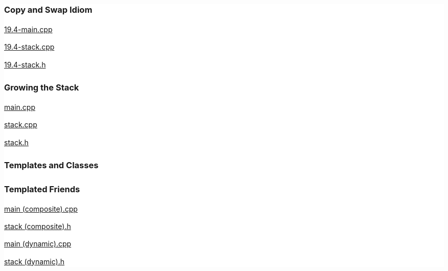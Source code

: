 <div align="center">
<iframe width="560" height="315" src="https://www.youtube.com/embed/ceoNhThBQr0" frameborder="0" allow="accelerometer; autoplay; clipboard-write; encrypted-media; gyroscope; picture-in-picture" allowfullscreen></iframe>
</div>

### Copy and Swap Idiom

[19.4-main.cpp](week13/19.4-main.cpp)

[19.4-stack.cpp](week13/19.4-stack.cpp)

[19.4-stack.h](week13/19.4-stack.h)

<div align="center">
<iframe width="560" height="315" src="https://www.youtube.com/embed/VvJh_avtqdU" frameborder="0" allow="accelerometer; autoplay; clipboard-write; encrypted-media; gyroscope; picture-in-picture" allowfullscreen></iframe>
</div>

### Growing the Stack

[main.cpp](week13/main.cpp)

[stack.cpp](week13/stack.cpp)

[stack.h](week13/stack.h)

<div align="center">
<iframe width="560" height="315" src="https://www.youtube.com/embed/W1nHH9eUkXg" frameborder="0" allow="accelerometer; autoplay; clipboard-write; encrypted-media; gyroscope; picture-in-picture" allowfullscreen></iframe>
</div>

### Templates and Classes

<div align="center">
<iframe width="560" height="315" src="https://www.youtube.com/embed/mukWc8O-bQw" frameborder="0" allow="accelerometer; autoplay; clipboard-write; encrypted-media; gyroscope; picture-in-picture" allowfullscreen></iframe>
</div>

### Templated Friends

[main (composite).cpp](week13/main_composite.cpp)

[stack (composite).h](week13/stack_composite.h)

[main (dynamic).cpp](week13/main_dynamic.cpp)

[stack (dynamic).h](week13/stack_dynamic.h)

<div align="center">
<iframe width="560" height="315" src="https://www.youtube.com/embed/J5uY-Zkq6LU" frameborder="0" allow="accelerometer; autoplay; clipboard-write; encrypted-media; gyroscope; picture-in-picture" allowfullscreen></iframe>
</div>
